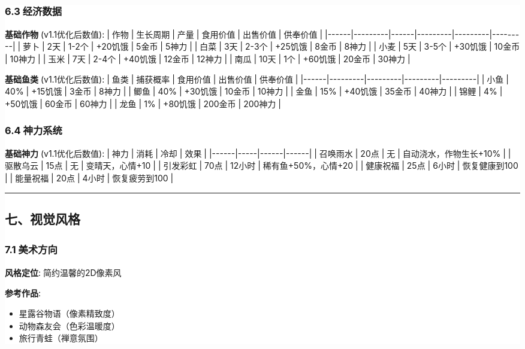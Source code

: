 ### 6.3 经济数据

**基础作物** (v1.1优化后数值):
| 作物 | 生长周期 | 产量 | 食用价值 | 出售价值 | 供奉价值 |
|------|---------|------|---------|---------|---------|
| 萝卜 | 2天 | 1-2个 | +20饥饿 | 5金币 | 5神力 |
| 白菜 | 3天 | 2-3个 | +25饥饿 | 8金币 | 8神力 |
| 小麦 | 5天 | 3-5个 | +30饥饿 | 10金币 | 10神力 |
| 玉米 | 7天 | 2-4个 | +40饥饿 | 12金币 | 12神力 |
| 南瓜 | 10天 | 1个 | +60饥饿 | 20金币 | 30神力 |

**基础鱼类** (v1.1优化后数值):
| 鱼类 | 捕获概率 | 食用价值 | 出售价值 | 供奉价值 |
|------|---------|---------|---------|---------|
| 小鱼 | 40% | +15饥饿 | 3金币 | 8神力 |
| 鲫鱼 | 40% | +30饥饿 | 10金币 | 10神力 |
| 金鱼 | 15% | +40饥饿 | 35金币 | 40神力 |
| 锦鲤 | 4% | +50饥饿 | 60金币 | 60神力 |
| 龙鱼 | 1% | +80饥饿 | 200金币 | 200神力 |

### 6.4 神力系统

**基础神力** (v1.1优化后数值):
| 神力 | 消耗 | 冷却 | 效果 |
|------|-----|------|------|
| 召唤雨水 | 20点 | 无 | 自动浇水，作物生长+10% |
| 驱散乌云 | 15点 | 无 | 变晴天，心情+10 |
| 引发彩虹 | 70点 | 12小时 | 稀有鱼+50%，心情+20 |
| 健康祝福 | 25点 | 6小时 | 恢复健康到100 |
| 能量祝福 | 20点 | 4小时 | 恢复疲劳到100 |

---

## 七、视觉风格

### 7.1 美术方向

**风格定位**: 简约温馨的2D像素风

**参考作品**:
- 星露谷物语（像素精致度）
- 动物森友会（色彩温暖度）
- 旅行青蛙（禅意氛围）
